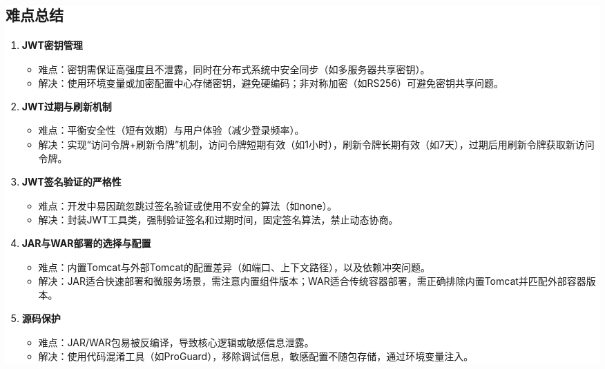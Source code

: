 
## 难点总结

1. **JWT密钥管理**  
   - 难点：密钥需保证高强度且不泄露，同时在分布式系统中安全同步（如多服务器共享密钥）。  
   - 解决：使用环境变量或加密配置中心存储密钥，避免硬编码；非对称加密（如RS256）可避免密钥共享问题。

2. **JWT过期与刷新机制**  
   - 难点：平衡安全性（短有效期）与用户体验（减少登录频率）。  
   - 解决：实现“访问令牌+刷新令牌”机制，访问令牌短期有效（如1小时），刷新令牌长期有效（如7天），过期后用刷新令牌获取新访问令牌。

3. **JWT签名验证的严格性**  
   - 难点：开发中易因疏忽跳过签名验证或使用不安全的算法（如none）。  
   - 解决：封装JWT工具类，强制验证签名和过期时间，固定签名算法，禁止动态协商。

4. **JAR与WAR部署的选择与配置**  
   - 难点：内置Tomcat与外部Tomcat的配置差异（如端口、上下文路径），以及依赖冲突问题。  
   - 解决：JAR适合快速部署和微服务场景，需注意内置组件版本；WAR适合传统容器部署，需正确排除内置Tomcat并匹配外部容器版本。

5. **源码保护**  
   - 难点：JAR/WAR包易被反编译，导致核心逻辑或敏感信息泄露。  
   - 解决：使用代码混淆工具（如ProGuard），移除调试信息，敏感配置不随包存储，通过环境变量注入。